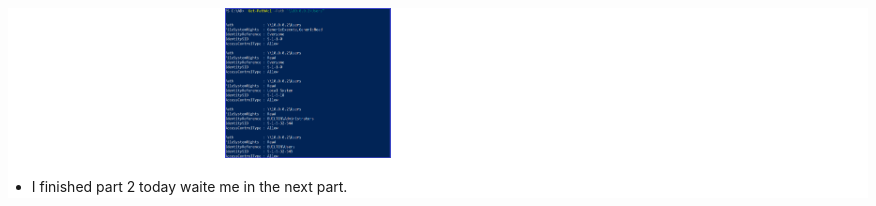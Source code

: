 <img src="/img/adpart2/5ac.PNG" alt="Getting-gz" width="600" height="150"> 

 * I finished part 2 today waite me in the next part.

